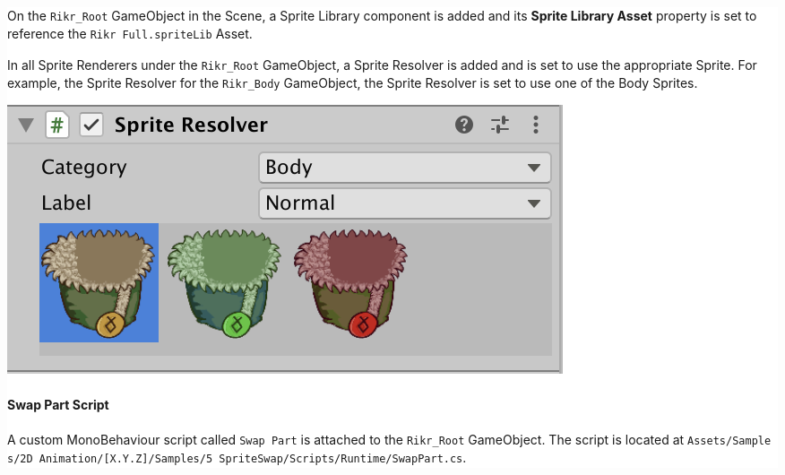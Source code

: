 On the `Rikr_Root` GameObject in the Scene, a Sprite Library component is added and its **Sprite Library Asset** property is set to reference the `Rikr Full.spriteLib` Asset.

In all Sprite Renderers under the `Rikr_Root` GameObject, a Sprite Resolver is added and is set to use the appropriate Sprite. For example, the Sprite Resolver for the `Rikr_Body` GameObject, the Sprite Resolver is set to use one of the Body Sprites.

![](images/2D-animation-samples-partswap-SLasset-body.png)

#### Swap Part Script

A custom MonoBehaviour script called `Swap Part` is attached to the `Rikr_Root` GameObject. The script is located at `Assets/Samples/2D Animation/[X.Y.Z]/Samples/5 SpriteSwap/Scripts/Runtime/SwapPart.cs`.
